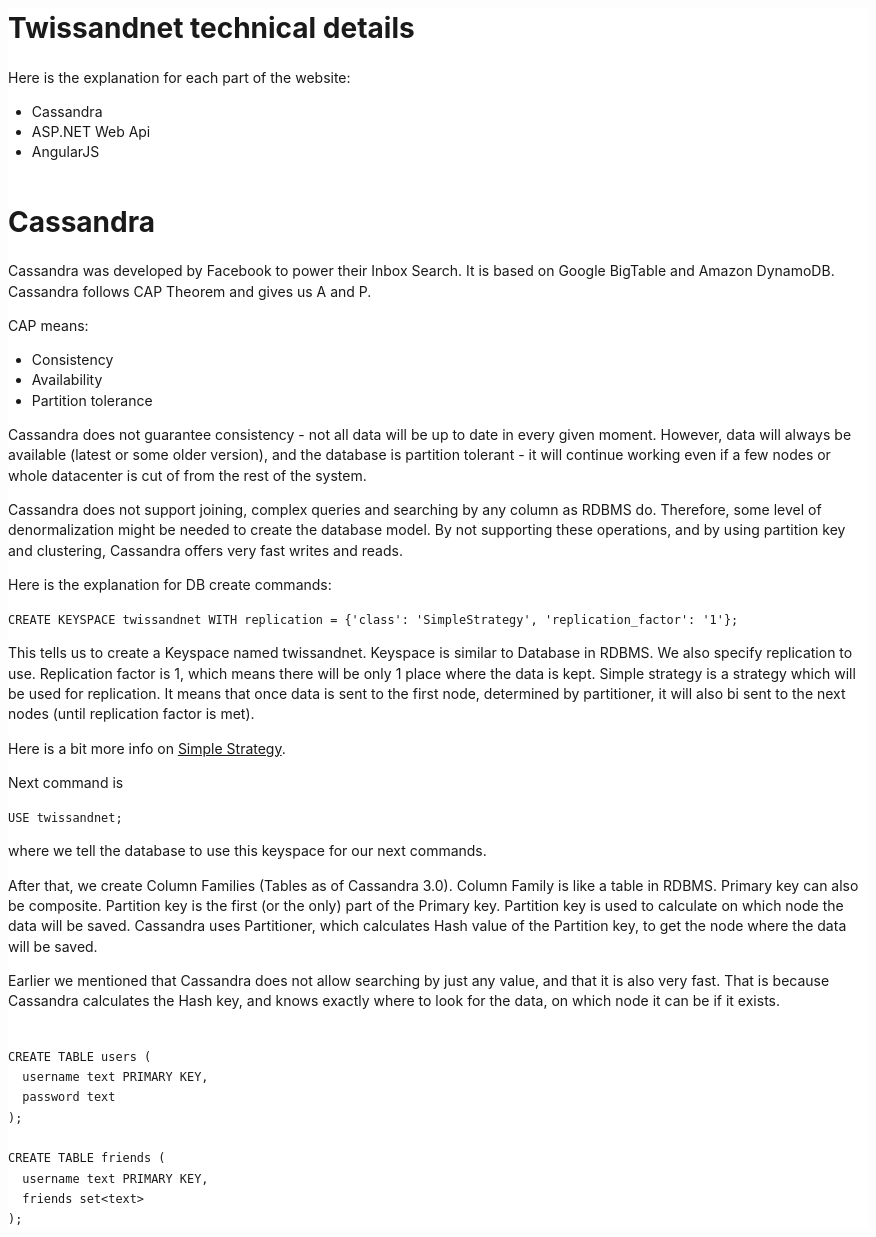# Twissandnet technical details
Here is the explanation for each part of the website:
- Cassandra
- ASP.NET Web Api
- AngularJS

# Cassandra
Cassandra was developed by Facebook to power their Inbox Search. It is based on Google BigTable and Amazon DynamoDB. Cassandra follows CAP Theorem and gives us A and P. 

CAP means:
- Consistency
- Availability
- Partition tolerance

Cassandra does not guarantee consistency - not all data will be up to date in every given moment. However, data will always be available (latest or some older version), and the database is partition tolerant - it will continue working even if a few nodes or whole datacenter is cut of from the rest of the system.

Cassandra does not support joining, complex queries and searching by any column as RDBMS do. Therefore, some level of denormalization might be needed to create the database model. By not supporting these operations, and by using partition key and clustering, Cassandra offers very fast writes and reads. 

Here is the explanation for DB create commands:
```
CREATE KEYSPACE twissandnet WITH replication = {'class': 'SimpleStrategy', 'replication_factor': '1'};
```
This tells us to create a Keyspace named twissandnet. Keyspace is similar to Database in RDBMS. We also specify replication to use. Replication factor is 1, which means there will be only 1 place where the data is kept. Simple strategy is a strategy which will be used for replication. It means that once data is sent to the first node, determined by partitioner, it will also bi sent to the next nodes (until replication factor is met). 

Here is a bit more info on [Simple Strategy](https://docs.datastax.com/en/cassandra/2.0/cassandra/architecture/architectureDataDistributeReplication_c.html).

Next command is
```
USE twissandnet;
```
where we tell the database to use this keyspace for our next commands.

After that, we create Column Families (Tables as of Cassandra 3.0). Column Family is like a table in RDBMS. Primary key can also be composite. Partition key is the first (or the only) part of the Primary key. Partition key is used to calculate on which node the data will be saved. Cassandra uses Partitioner, which calculates Hash value of the Partition key, to get the node where the data will be saved. 

Earlier we mentioned that Cassandra does not allow searching by just any value, and that it is also very fast. That is because Cassandra calculates the Hash key, and knows exactly where to look for the data, on which node it can be if it exists.
```

CREATE TABLE users (
  username text PRIMARY KEY,
  password text
);

CREATE TABLE friends (
  username text PRIMARY KEY,
  friends set<text>
);
```